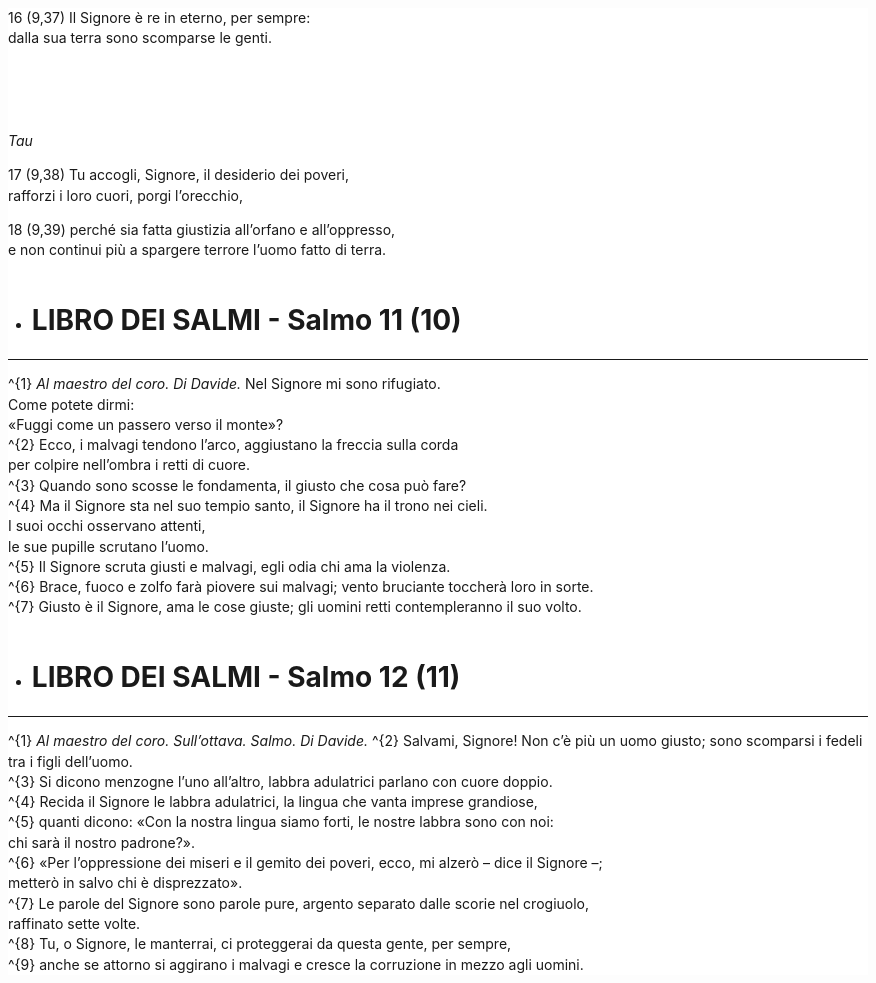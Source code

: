 16 (9,37) Il Signore è re in eterno, per sempre:  
dalla sua terra sono scomparse le genti.

 

 

_Tau_

17 (9,38) Tu accogli, Signore, il desiderio dei poveri,  
rafforzi i loro cuori, porgi l’orecchio,  
  
18 (9,39) perché sia fatta giustizia all’orfano e all’oppresso,  
e non continui più a spargere terrore l’uomo fatto di terra.

- # LIBRO DEI SALMI - Salmo 11 (10)
---------------------------------------------------------------

^{1} _Al maestro del coro. Di Davide._
Nel Signore mi sono rifugiato.  
Come potete dirmi:  
«Fuggi come un passero verso il monte»?  
^{2} Ecco, i malvagi tendono l’arco,
aggiustano la freccia sulla corda  
per colpire nell’ombra i retti di cuore.  
^{3} Quando sono scosse le fondamenta,
il giusto che cosa può fare?  
^{4} Ma il Signore sta nel suo tempio santo,
il Signore ha il trono nei cieli.  
I suoi occhi osservano attenti,  
le sue pupille scrutano l’uomo.  
^{5} Il Signore scruta giusti e malvagi,
egli odia chi ama la violenza.  
^{6} Brace, fuoco e zolfo farà piovere sui malvagi;
vento bruciante toccherà loro in sorte.  
^{7} Giusto è il Signore, ama le cose giuste;
gli uomini retti contempleranno il suo volto.

- # LIBRO DEI SALMI - Salmo 12 (11)
---------------------------------------------------------------

^{1} _Al maestro del coro. Sull’ottava. Salmo. Di Davide._
^{2} Salvami, Signore! Non c’è più un uomo giusto;
sono scomparsi i fedeli tra i figli dell’uomo.  
^{3} Si dicono menzogne l’uno all’altro,
labbra adulatrici parlano con cuore doppio.  
^{4} Recida il Signore le labbra adulatrici,
la lingua che vanta imprese grandiose,  
^{5} quanti dicono: «Con la nostra lingua siamo forti,
le nostre labbra sono con noi:  
chi sarà il nostro padrone?».  
^{6} «Per l’oppressione dei miseri e il gemito dei poveri,
ecco, mi alzerò – dice il Signore –;  
metterò in salvo chi è disprezzato».  
^{7} Le parole del Signore sono parole pure,
argento separato dalle scorie nel crogiuolo,  
raffinato sette volte.  
^{8} Tu, o Signore, le manterrai,
ci proteggerai da questa gente, per sempre,  
^{9} anche se attorno si aggirano i malvagi
e cresce la corruzione in mezzo agli uomini.
